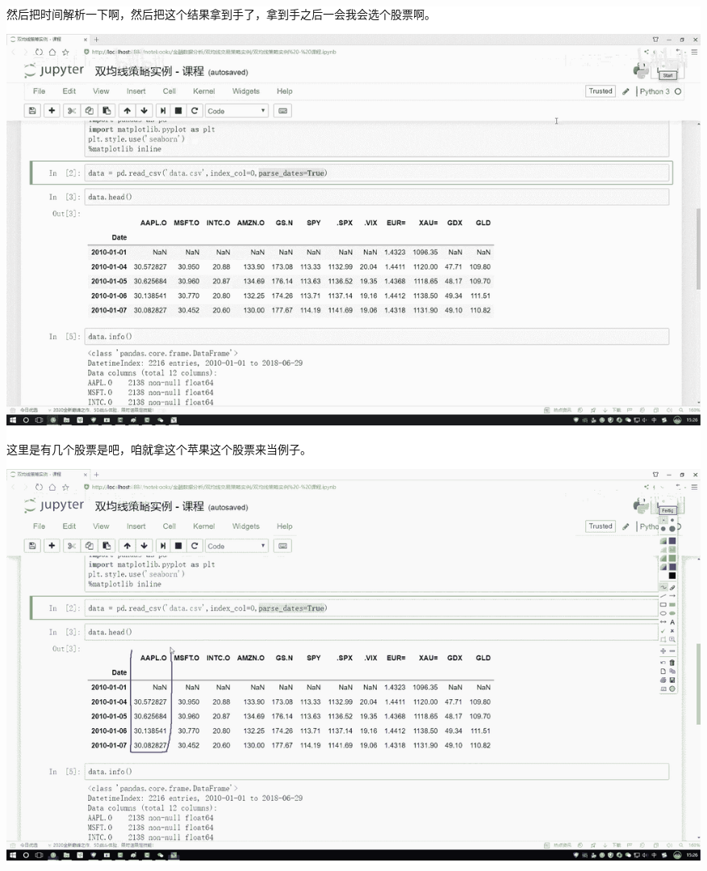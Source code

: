 然后把时间解析一下啊，然后把这个结果拿到手了，拿到手之后一会我会选个股票啊。

![](img/3e9450172a1ee3d8592edbae1159716d_8.png)

这里是有几个股票是吧，咱就拿这个苹果这个股票来当例子。

![](img/3e9450172a1ee3d8592edbae1159716d_10.png)
